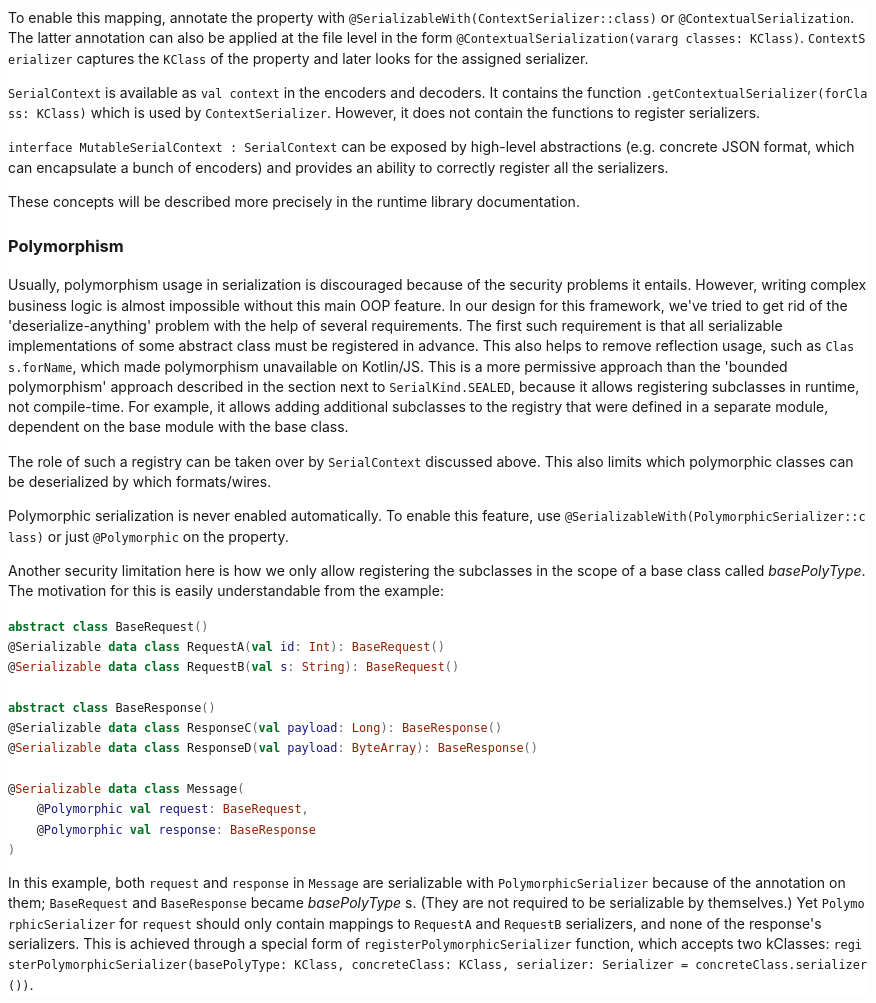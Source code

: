 To enable this mapping, annotate the property with `@SerializableWith(ContextSerializer::class)` or `@ContextualSerialization`. The latter annotation can also be applied at the file level in the form `@ContextualSerialization(vararg classes: KClass)`. `ContextSerializer` captures the `KClass` of the property and later looks for the assigned serializer.

`SerialContext` is available as `val context` in the encoders and decoders. It contains the function `.getContextualSerializer(forClass: KClass)` which is used by `ContextSerializer`. However, it does not contain the functions to register serializers.

`interface MutableSerialContext : SerialContext` can be exposed by high-level abstractions (e.g. concrete JSON format, which can encapsulate a bunch of encoders) and provides an ability to correctly register all the serializers. 

These concepts will be described more precisely in the runtime library documentation.

### Polymorphism

Usually, polymorphism usage in serialization is discouraged because of the security problems it entails. However, writing complex business logic is almost impossible without this main OOP feature.
In our design for this framework, we've tried to get rid of the 'deserialize-anything' problem with the help of several requirements. The first such requirement is that all serializable implementations of some abstract class must be registered in advance. This also helps to remove reflection usage, such as `Class.forName`, which made polymorphism unavailable on Kotlin/JS.
This is a more permissive approach than the 'bounded polymorphism' approach described in the section next to `SerialKind.SEALED`, because it allows registering subclasses in runtime, not compile-time. For example, it allows adding additional subclasses to the registry that were defined in a separate module, dependent on the base module with the base class.

The role of such a registry can be taken over by `SerialContext` discussed above. This also limits which polymorphic classes can be deserialized by which formats/wires.

Polymorphic serialization is never enabled automatically. To enable this feature, use `@SerializableWith(PolymorphicSerializer::class)` or just `@Polymorphic` on the property.

Another security limitation here is how we only allow registering the subclasses in the scope of a base class called _basePolyType_. The motivation for this is easily understandable from the example:

```kotlin
abstract class BaseRequest()
@Serializable data class RequestA(val id: Int): BaseRequest()
@Serializable data class RequestB(val s: String): BaseRequest()

abstract class BaseResponse()
@Serializable data class ResponseC(val payload: Long): BaseResponse()
@Serializable data class ResponseD(val payload: ByteArray): BaseResponse()

@Serializable data class Message(
    @Polymorphic val request: BaseRequest,
    @Polymorphic val response: BaseResponse
)
```

In this example, both `request` and `response` in `Message` are serializable with `PolymorphicSerializer` because of the annotation on them; `BaseRequest` and `BaseResponse` became _basePolyType_ s. (They are not required to be serializable by themselves.)
Yet `PolymorphicSerializer` for `request` should only contain mappings to `RequestA` and `RequestB` serializers, and none of the response's serializers. This is achieved through a special form of `registerPolymorphicSerializer` function, which accepts two kClasses: `registerPolymorphicSerializer(basePolyType: KClass, concreteClass: KClass, serializer: Serializer = concreteClass.serializer())`.
